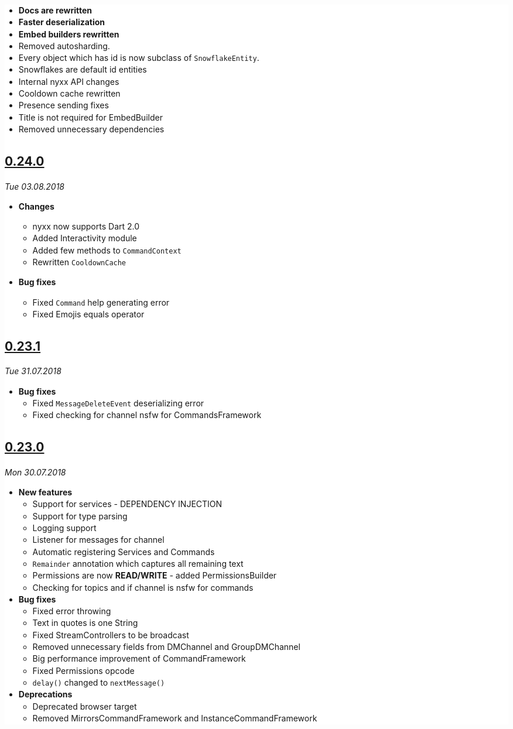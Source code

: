   * **Docs are rewritten**
  * **Faster deserialization**
  * **Embed builders rewritten**
  * Removed autosharding.
  * Every object which has id is now subclass of `SnowflakeEntity`.
  * Snowflakes are default id entities
  * Internal nyxx API changes
  * Cooldown cache rewritten
  * Presence sending fixes
  * Title is not required for EmbedBuilder
  * Removed unnecessary dependencies

## [0.24.0](https://github.com/l7ssha/nyxx/compare/0.23.1...0.24.0)
_Tue 03.08.2018_

- **Changes**
  * nyxx now supports Dart 2.0
  * Added Interactivity module
  * Added few methods to `CommandContext`
  * Rewritten `CooldownCache`

- **Bug fixes**
  * Fixed `Command` help generating error
  * Fixed Emojis equals operator

## [0.23.1](https://github.com/l7ssha/nyxx/compare/0.23.0...0.23.1)
_Tue 31.07.2018_

- **Bug fixes**
  * Fixed `MessageDeleteEvent` deserializing error
  * Fixed checking for channel nsfw for CommandsFramework

## [0.23.0](https://github.com/l7ssha/nyxx/compare/0.22.1...0.23.0)
_Mon 30.07.2018_

- **New features**
  * Support for services - DEPENDENCY INJECTION
  * Support for type parsing
  * Logging support
  * Listener for messages for channel
  * Automatic registering Services and Commands
  * `Remainder` annotation which captures all remaining text
  * Permissions are now **READ/WRITE** - added PermissionsBuilder
  * Checking for topics and if channel is nsfw for commands
- **Bug fixes**
  * Fixed error throwing
  * Text in quotes is one String
  * Fixed StreamControllers to be broadcast
  * Removed unnecessary fields from DMChannel and GroupDMChannel
  * Big performance improvement of CommandFramework
  * Fixed Permissions opcode
  * `delay()` changed to `nextMessage()`
- **Deprecations**
  * Deprecated browser target  
  * Removed MirrorsCommandFramework and InstanceCommandFramework
